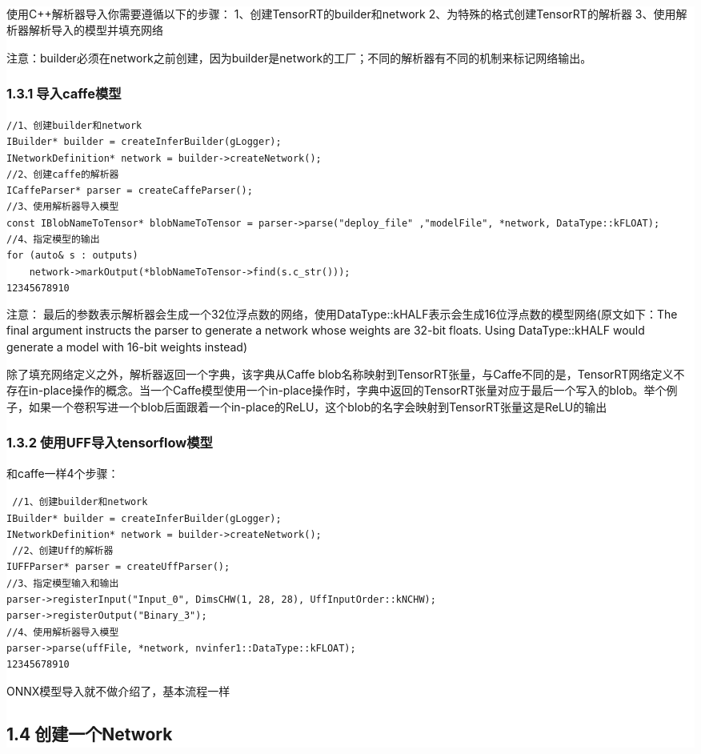 使用C++解析器导入你需要遵循以下的步骤： 
1、创建TensorRT的builder和network 
2、为特殊的格式创建TensorRT的解析器 
3、使用解析器解析导入的模型并填充网络

注意：builder必须在network之前创建，因为builder是network的工厂；不同的解析器有不同的机制来标记网络输出。

### 1.3.1 导入caffe模型

```
//1、创建builder和network
IBuilder* builder = createInferBuilder(gLogger);
INetworkDefinition* network = builder->createNetwork();
//2、创建caffe的解析器
ICaffeParser* parser = createCaffeParser();
//3、使用解析器导入模型
const IBlobNameToTensor* blobNameToTensor = parser->parse("deploy_file" ,"modelFile", *network, DataType::kFLOAT);
//4、指定模型的输出
for (auto& s : outputs)
    network->markOutput(*blobNameToTensor->find(s.c_str()));
12345678910
```

注意： 
最后的参数表示解析器会生成一个32位浮点数的网络，使用DataType::kHALF表示会生成16位浮点数的模型网络(原文如下：The final argument instructs the parser to generate a network whose weights are 32-bit floats. Using DataType::kHALF would generate a model with 16-bit weights instead)

除了填充网络定义之外，解析器返回一个字典，该字典从Caffe blob名称映射到TensorRT张量，与Caffe不同的是，TensorRT网络定义不存在in-place操作的概念。当一个Caffe模型使用一个in-place操作时，字典中返回的TensorRT张量对应于最后一个写入的blob。举个例子，如果一个卷积写进一个blob后面跟着一个in-place的ReLU，这个blob的名字会映射到TensorRT张量这是ReLU的输出

### 1.3.2 使用UFF导入tensorflow模型

和caffe一样4个步骤：

```
 //1、创建builder和network
IBuilder* builder = createInferBuilder(gLogger);
INetworkDefinition* network = builder->createNetwork();
 //2、创建Uff的解析器
IUFFParser* parser = createUffParser(); 
//3、指定模型输入和输出
parser->registerInput("Input_0", DimsCHW(1, 28, 28), UffInputOrder::kNCHW);
parser->registerOutput("Binary_3");
//4、使用解析器导入模型
parser->parse(uffFile, *network, nvinfer1::DataType::kFLOAT);
12345678910
```

ONNX模型导入就不做介绍了，基本流程一样

## 1.4 创建一个Network
